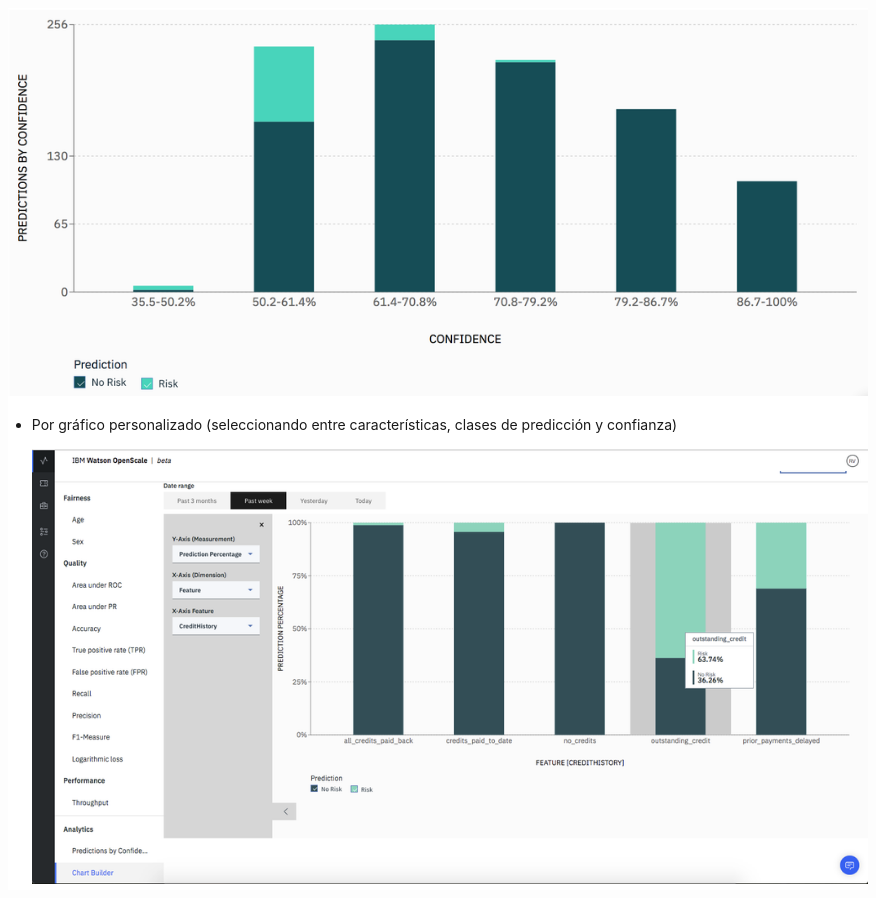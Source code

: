    ![Un gráfico que muestra la predicción por distribución de confianza](images/by_confidence.png)
   
- Por gráfico personalizado (seleccionando entre características, clases de predicción y confianza)
   
   ![Un gráfico que muestra la predicción de la característica de sexo por la característica edad](images/by_custom_chart.png)

